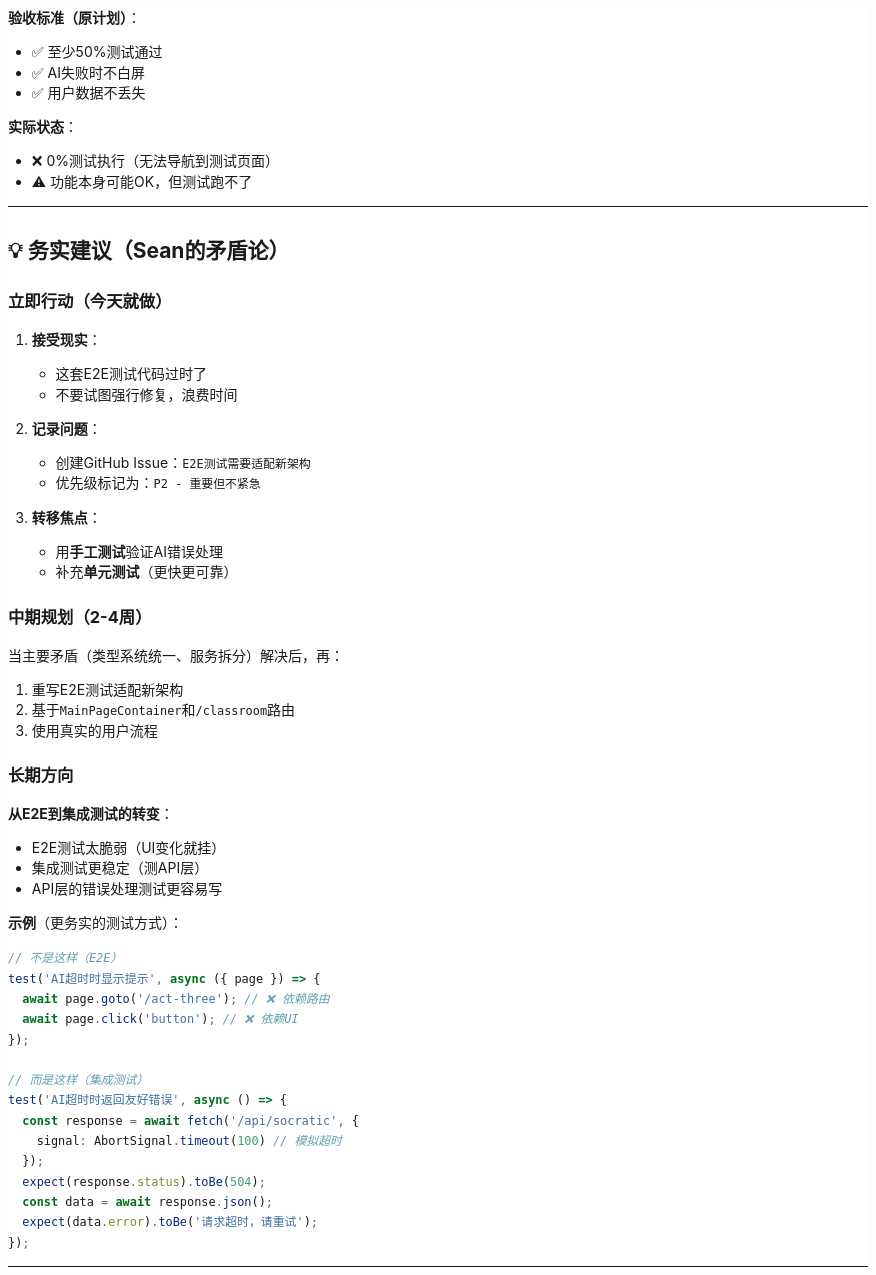 **验收标准（原计划）**：
- ✅ 至少50%测试通过
- ✅ AI失败时不白屏
- ✅ 用户数据不丢失

**实际状态**：
- ❌ 0%测试执行（无法导航到测试页面）
- ⚠️ 功能本身可能OK，但测试跑不了

---

## 💡 务实建议（Sean的矛盾论）

### 立即行动（今天就做）

1. **接受现实**：
   - 这套E2E测试代码过时了
   - 不要试图强行修复，浪费时间

2. **记录问题**：
   - 创建GitHub Issue：`E2E测试需要适配新架构`
   - 优先级标记为：`P2 - 重要但不紧急`

3. **转移焦点**：
   - 用**手工测试**验证AI错误处理
   - 补充**单元测试**（更快更可靠）

### 中期规划（2-4周）

当主要矛盾（类型系统统一、服务拆分）解决后，再：
1. 重写E2E测试适配新架构
2. 基于`MainPageContainer`和`/classroom`路由
3. 使用真实的用户流程

### 长期方向

**从E2E到集成测试的转变**：
- E2E测试太脆弱（UI变化就挂）
- 集成测试更稳定（测API层）
- API层的错误处理测试更容易写

**示例**（更务实的测试方式）：
```typescript
// 不是这样（E2E）
test('AI超时时显示提示', async ({ page }) => {
  await page.goto('/act-three'); // ❌ 依赖路由
  await page.click('button'); // ❌ 依赖UI
});

// 而是这样（集成测试）
test('AI超时时返回友好错误', async () => {
  const response = await fetch('/api/socratic', {
    signal: AbortSignal.timeout(100) // 模拟超时
  });
  expect(response.status).toBe(504);
  const data = await response.json();
  expect(data.error).toBe('请求超时，请重试');
});
```

---